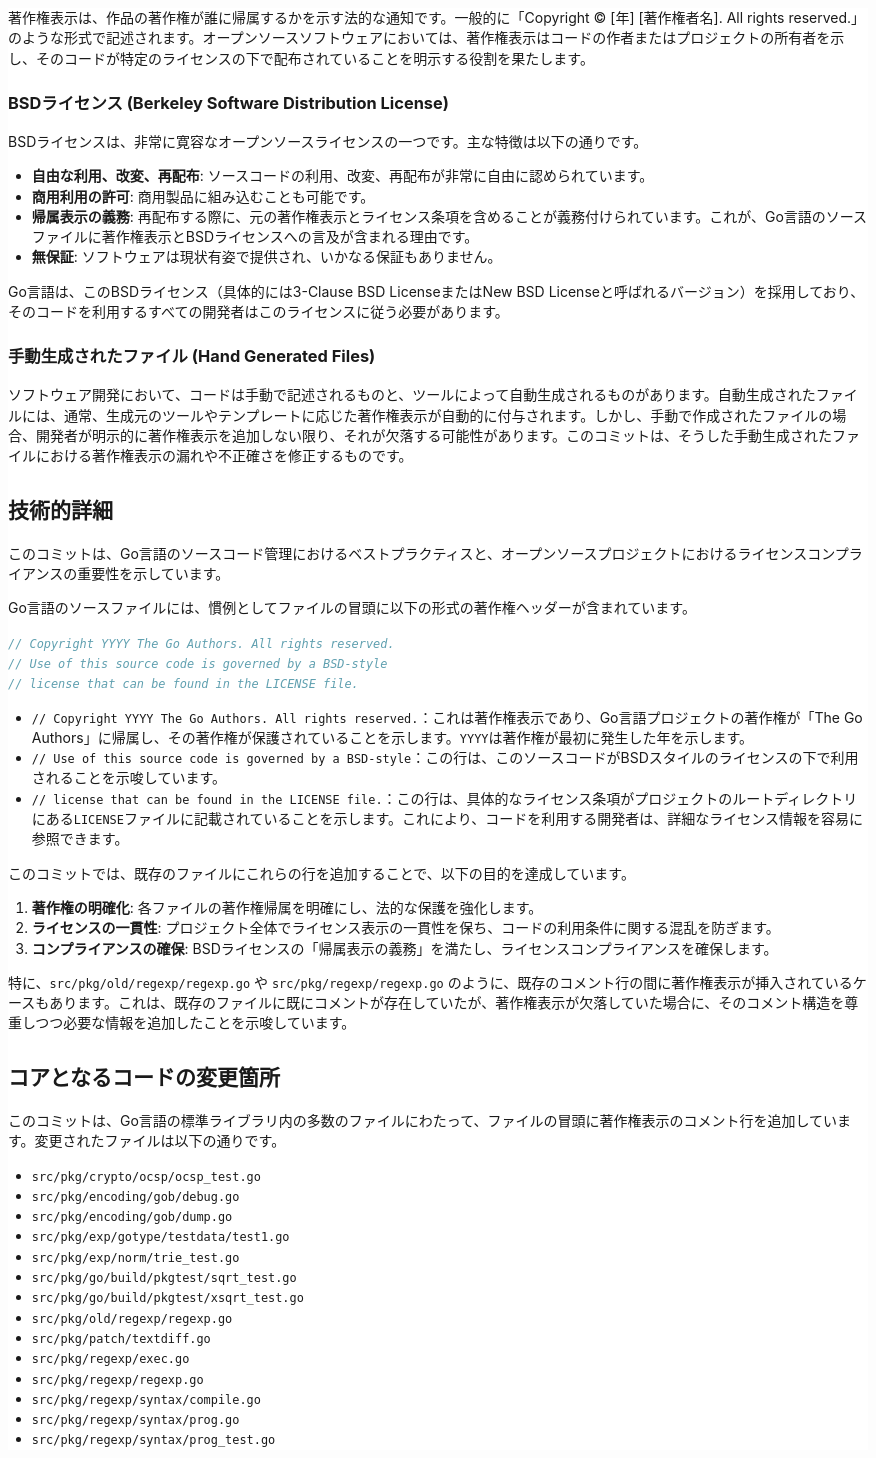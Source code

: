 著作権表示は、作品の著作権が誰に帰属するかを示す法的な通知です。一般的に「Copyright © [年] [著作権者名]. All rights reserved.」のような形式で記述されます。オープンソースソフトウェアにおいては、著作権表示はコードの作者またはプロジェクトの所有者を示し、そのコードが特定のライセンスの下で配布されていることを明示する役割を果たします。

### BSDライセンス (Berkeley Software Distribution License)

BSDライセンスは、非常に寛容なオープンソースライセンスの一つです。主な特徴は以下の通りです。

*   **自由な利用、改変、再配布**: ソースコードの利用、改変、再配布が非常に自由に認められています。
*   **商用利用の許可**: 商用製品に組み込むことも可能です。
*   **帰属表示の義務**: 再配布する際に、元の著作権表示とライセンス条項を含めることが義務付けられています。これが、Go言語のソースファイルに著作権表示とBSDライセンスへの言及が含まれる理由です。
*   **無保証**: ソフトウェアは現状有姿で提供され、いかなる保証もありません。

Go言語は、このBSDライセンス（具体的には3-Clause BSD LicenseまたはNew BSD Licenseと呼ばれるバージョン）を採用しており、そのコードを利用するすべての開発者はこのライセンスに従う必要があります。

### 手動生成されたファイル (Hand Generated Files)

ソフトウェア開発において、コードは手動で記述されるものと、ツールによって自動生成されるものがあります。自動生成されたファイルには、通常、生成元のツールやテンプレートに応じた著作権表示が自動的に付与されます。しかし、手動で作成されたファイルの場合、開発者が明示的に著作権表示を追加しない限り、それが欠落する可能性があります。このコミットは、そうした手動生成されたファイルにおける著作権表示の漏れや不正確さを修正するものです。

## 技術的詳細

このコミットは、Go言語のソースコード管理におけるベストプラクティスと、オープンソースプロジェクトにおけるライセンスコンプライアンスの重要性を示しています。

Go言語のソースファイルには、慣例としてファイルの冒頭に以下の形式の著作権ヘッダーが含まれています。

```go
// Copyright YYYY The Go Authors. All rights reserved.
// Use of this source code is governed by a BSD-style
// license that can be found in the LICENSE file.
```

*   `// Copyright YYYY The Go Authors. All rights reserved.`：これは著作権表示であり、Go言語プロジェクトの著作権が「The Go Authors」に帰属し、その著作権が保護されていることを示します。`YYYY`は著作権が最初に発生した年を示します。
*   `// Use of this source code is governed by a BSD-style`：この行は、このソースコードがBSDスタイルのライセンスの下で利用されることを示唆しています。
*   `// license that can be found in the LICENSE file.`：この行は、具体的なライセンス条項がプロジェクトのルートディレクトリにある`LICENSE`ファイルに記載されていることを示します。これにより、コードを利用する開発者は、詳細なライセンス情報を容易に参照できます。

このコミットでは、既存のファイルにこれらの行を追加することで、以下の目的を達成しています。

1.  **著作権の明確化**: 各ファイルの著作権帰属を明確にし、法的な保護を強化します。
2.  **ライセンスの一貫性**: プロジェクト全体でライセンス表示の一貫性を保ち、コードの利用条件に関する混乱を防ぎます。
3.  **コンプライアンスの確保**: BSDライセンスの「帰属表示の義務」を満たし、ライセンスコンプライアンスを確保します。

特に、`src/pkg/old/regexp/regexp.go` や `src/pkg/regexp/regexp.go` のように、既存のコメント行の間に著作権表示が挿入されているケースもあります。これは、既存のファイルに既にコメントが存在していたが、著作権表示が欠落していた場合に、そのコメント構造を尊重しつつ必要な情報を追加したことを示唆しています。

## コアとなるコードの変更箇所

このコミットは、Go言語の標準ライブラリ内の多数のファイルにわたって、ファイルの冒頭に著作権表示のコメント行を追加しています。変更されたファイルは以下の通りです。

*   `src/pkg/crypto/ocsp/ocsp_test.go`
*   `src/pkg/encoding/gob/debug.go`
*   `src/pkg/encoding/gob/dump.go`
*   `src/pkg/exp/gotype/testdata/test1.go`
*   `src/pkg/exp/norm/trie_test.go`
*   `src/pkg/go/build/pkgtest/sqrt_test.go`
*   `src/pkg/go/build/pkgtest/xsqrt_test.go`
*   `src/pkg/old/regexp/regexp.go`
*   `src/pkg/patch/textdiff.go`
*   `src/pkg/regexp/exec.go`
*   `src/pkg/regexp/regexp.go`
*   `src/pkg/regexp/syntax/compile.go`
*   `src/pkg/regexp/syntax/prog.go`
*   `src/pkg/regexp/syntax/prog_test.go`